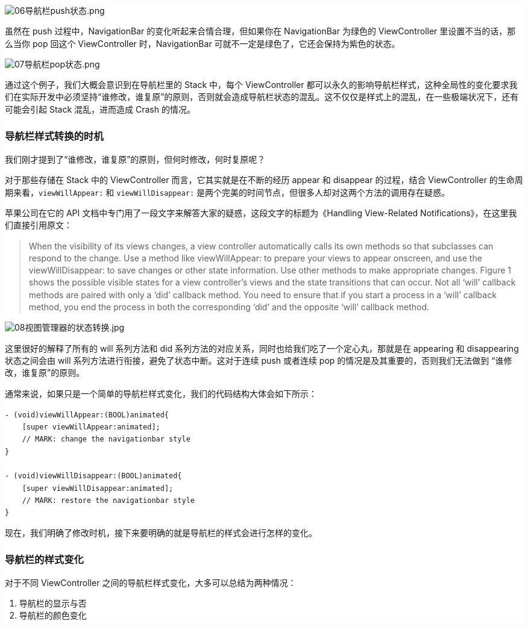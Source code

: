 ![06导航栏push状态.png](342D901C7D385E6AA7EBF2F90A212DB9.png)

虽然在 push 过程中，NavigationBar 的变化听起来合情合理，但如果你在 NavigationBar 为绿色的 ViewController 里设置不当的话，那么当你 pop 回这个 ViewController 时，NavigationBar 可就不一定是绿色了，它还会保持为紫色的状态。

![07导航栏pop状态.png](4387FB7A518A2D0ABFC33915A8B6F188.png)

通过这个例子，我们大概会意识到在导航栏里的 Stack 中，每个 ViewController 都可以永久的影响导航栏样式，这种全局性的变化要求我们在实际开发中必须坚持“谁修改，谁复原”的原则，否则就会造成导航栏状态的混乱。这不仅仅是样式上的混乱，在一些极端状况下，还有可能会引起 Stack 混乱，进而造成 Crash 的情况。

### 导航栏样式转换的时机

我们刚才提到了“谁修改，谁复原”的原则，但何时修改，何时复原呢？

对于那些存储在 Stack 中的 ViewController 而言，它其实就是在不断的经历 appear 和 disappear 的过程，结合 ViewController 的生命周期来看，`viewWillAppear:` 和 `viewWillDisappear:` 是两个完美的时间节点，但很多人却对这两个方法的调用存在疑惑。

苹果公司在它的 API 文档中专门用了一段文字来解答大家的疑惑，这段文字的标题为《Handling View-Related Notifications》，在这里我们直接引用原文：

> When the visibility of its views changes, a view controller automatically calls its own methods so that subclasses can respond to the change. Use a method like viewWillAppear: to prepare your views to appear onscreen, and use the viewWillDisappear: to save changes or other state information. Use other methods to make appropriate changes.
> Figure 1 shows the possible visible states for a view controller’s views and the state transitions that can occur. Not all ‘will’ callback methods are paired with only a ‘did’ callback method. You need to ensure that if you start a process in a ‘will’ callback method, you end the process in both the corresponding ‘did’ and the opposite ‘will’ callback method.

![08视图管理器的状态转换.jpg](B3BFE62094A677FE47BB98434E43EBAB.jpg)

这里很好的解释了所有的 will 系列方法和 did 系列方法的对应关系，同时也给我们吃了一个定心丸，那就是在 appearing 和 disappearing 状态之间会由 will 系列方法进行衔接，避免了状态中断。这对于连续 push 或者连续 pop 的情况是及其重要的，否则我们无法做到 “谁修改，谁复原”的原则。

通常来说，如果只是一个简单的导航栏样式变化，我们的代码结构大体会如下所示：

```objc
- (void)viewWillAppear:(BOOL)animated{
    [super viewWillAppear:animated];
    // MARK: change the navigationbar style 
}

- (void)viewWillDisappear:(BOOL)animated{
    [super viewWillDisappear:animated];
    // MARK: restore the navigationbar style
}
```

现在，我们明确了修改时机，接下来要明确的就是导航栏的样式会进行怎样的变化。

### 导航栏的样式变化

对于不同 ViewController 之间的导航栏样式变化，大多可以总结为两种情况：

1. 导航栏的显示与否
2. 导航栏的颜色变化
